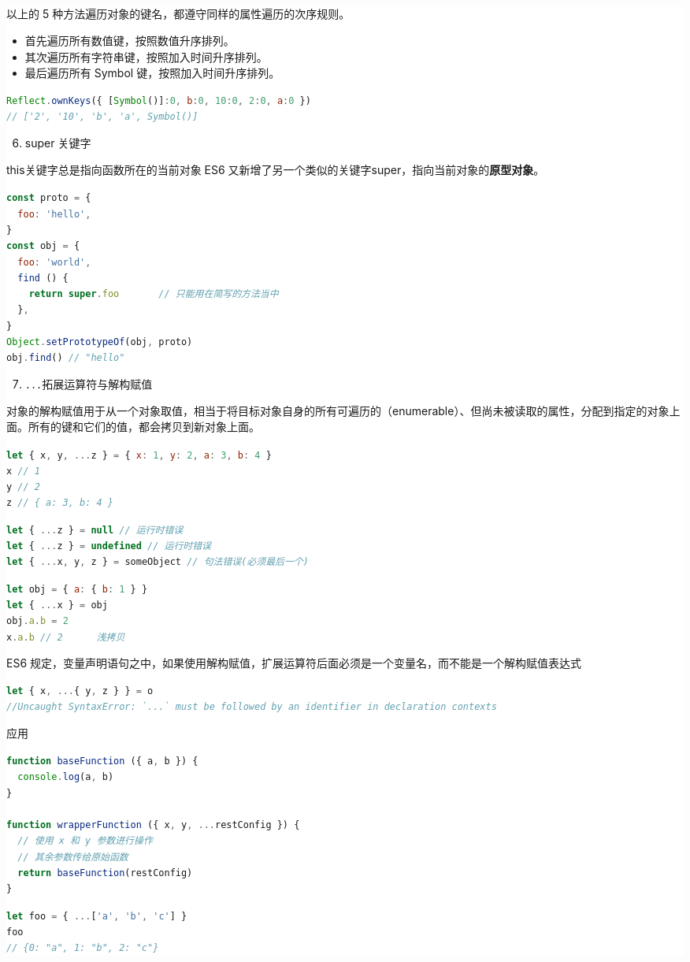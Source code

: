 以上的 5 种方法遍历对象的键名，都遵守同样的属性遍历的次序规则。

 - 首先遍历所有数值键，按照数值升序排列。
 - 其次遍历所有字符串键，按照加入时间升序排列。
 - 最后遍历所有 Symbol 键，按照加入时间升序排列。
```javascript
Reflect.ownKeys({ [Symbol()]:0, b:0, 10:0, 2:0, a:0 })
// ['2', '10', 'b', 'a', Symbol()]
```
6. super 关键字

this关键字总是指向函数所在的当前对象
ES6 又新增了另一个类似的关键字super，指向当前对象的**原型对象**。
```javascript
const proto = {
  foo: 'hello',
}
const obj = {
  foo: 'world',
  find () {
    return super.foo       // 只能用在简写的方法当中
  },
}
Object.setPrototypeOf(obj, proto)
obj.find() // "hello"
```
7. `...`拓展运算符与解构赋值

对象的解构赋值用于从一个对象取值，相当于将目标对象自身的所有可遍历的（enumerable）、但尚未被读取的属性，分配到指定的对象上面。所有的键和它们的值，都会拷贝到新对象上面。
```javascript
let { x, y, ...z } = { x: 1, y: 2, a: 3, b: 4 }
x // 1
y // 2
z // { a: 3, b: 4 }
```
```javascript
let { ...z } = null // 运行时错误
let { ...z } = undefined // 运行时错误
let { ...x, y, z } = someObject // 句法错误(必须最后一个)
```
```javascript
let obj = { a: { b: 1 } }
let { ...x } = obj
obj.a.b = 2
x.a.b // 2      浅拷贝
```
ES6 规定，变量声明语句之中，如果使用解构赋值，扩展运算符后面必须是一个变量名，而不能是一个解构赋值表达式
```javascript
let { x, ...{ y, z } } = o
//Uncaught SyntaxError: `...` must be followed by an identifier in declaration contexts
```
应用
```javascript
function baseFunction ({ a, b }) {
  console.log(a, b)
}

function wrapperFunction ({ x, y, ...restConfig }) {
  // 使用 x 和 y 参数进行操作
  // 其余参数传给原始函数
  return baseFunction(restConfig)
}
```
```javascript
let foo = { ...['a', 'b', 'c'] }
foo
// {0: "a", 1: "b", 2: "c"}
```

  [propKey]: true,
  ['a' + 'bc']: 123